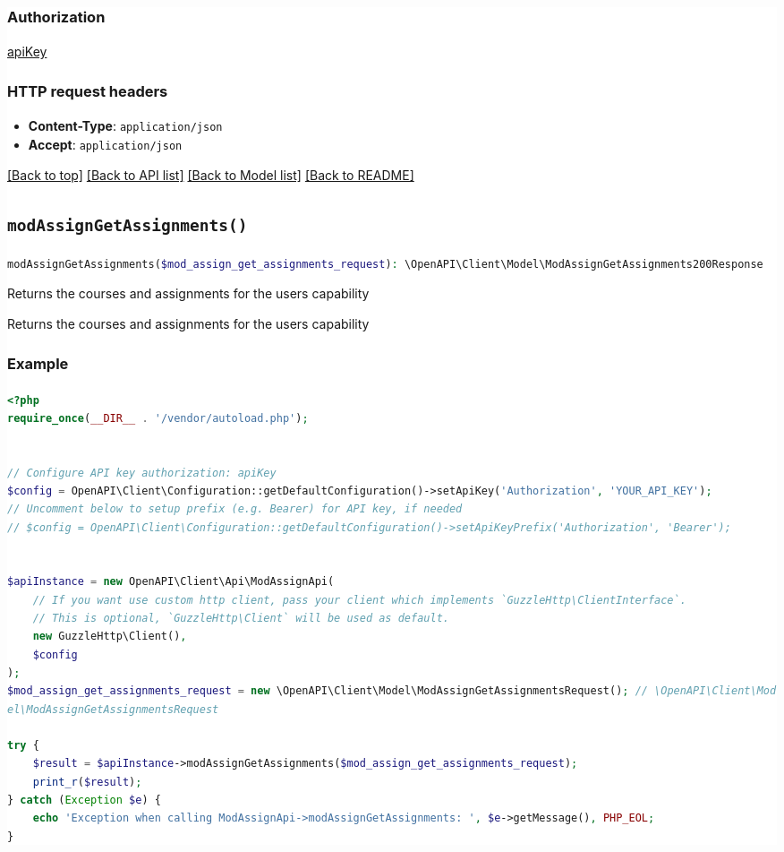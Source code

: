 ### Authorization

[apiKey](../../README.md#apiKey)

### HTTP request headers

- **Content-Type**: `application/json`
- **Accept**: `application/json`

[[Back to top]](#) [[Back to API list]](../../README.md#endpoints)
[[Back to Model list]](../../README.md#models)
[[Back to README]](../../README.md)

## `modAssignGetAssignments()`

```php
modAssignGetAssignments($mod_assign_get_assignments_request): \OpenAPI\Client\Model\ModAssignGetAssignments200Response
```

Returns the courses and assignments for the users capability

Returns the courses and assignments for the users capability

### Example

```php
<?php
require_once(__DIR__ . '/vendor/autoload.php');


// Configure API key authorization: apiKey
$config = OpenAPI\Client\Configuration::getDefaultConfiguration()->setApiKey('Authorization', 'YOUR_API_KEY');
// Uncomment below to setup prefix (e.g. Bearer) for API key, if needed
// $config = OpenAPI\Client\Configuration::getDefaultConfiguration()->setApiKeyPrefix('Authorization', 'Bearer');


$apiInstance = new OpenAPI\Client\Api\ModAssignApi(
    // If you want use custom http client, pass your client which implements `GuzzleHttp\ClientInterface`.
    // This is optional, `GuzzleHttp\Client` will be used as default.
    new GuzzleHttp\Client(),
    $config
);
$mod_assign_get_assignments_request = new \OpenAPI\Client\Model\ModAssignGetAssignmentsRequest(); // \OpenAPI\Client\Model\ModAssignGetAssignmentsRequest

try {
    $result = $apiInstance->modAssignGetAssignments($mod_assign_get_assignments_request);
    print_r($result);
} catch (Exception $e) {
    echo 'Exception when calling ModAssignApi->modAssignGetAssignments: ', $e->getMessage(), PHP_EOL;
}
```
